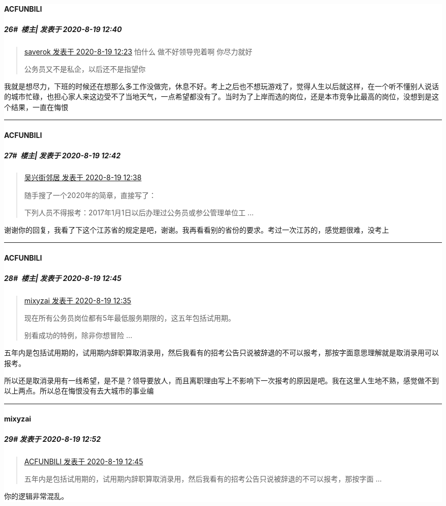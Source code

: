 ####  ACFUNBILI  
##### 26#         楼主| 发表于 2020-8-19 12:40


<blockquote><a href="httphttps://bbs.saraba1st.com/2b/forum.php?mod=redirect&amp;goto=findpost&amp;pid=48483805&amp;ptid=1955484" target="_blank">saverok 发表于 2020-8-19 12:23</a>
怕什么 做不好领导兜着啊 你尽力就好 


公务员又不是私企，以后还不是指望你</blockquote>
我就是想尽力，下班的时候还在想那么多工作没做完，休息不好。考上之后也不想玩游戏了，觉得人生以后就这样，在一个听不懂别人说话的城市忙碌，也担心家人来这边受不了当地天气，一点希望都没有了。当时为了上岸而选的岗位，还是本市竞争比最高的岗位，没想到是这个结果，一直在悔恨


-----

####  ACFUNBILI  
##### 27#         楼主| 发表于 2020-8-19 12:42


<blockquote><a href="httphttps://bbs.saraba1st.com/2b/forum.php?mod=redirect&amp;goto=findpost&amp;pid=48483982&amp;ptid=1955484" target="_blank">吴兴街邻居 发表于 2020-8-19 12:38</a>

随手搜了一个2020年的简章，直接写了：

下列人员不得报考：2017年1月1日以后办理过公务员或参公管理单位工 ...</blockquote>
谢谢你的回复，我看了下这个江苏省的规定是吧，谢谢。我再看看别的省份的要求。考过一次江苏的，感觉题很难，没考上


-----

####  ACFUNBILI  
##### 28#         楼主| 发表于 2020-8-19 12:45


<blockquote><a href="httphttps://bbs.saraba1st.com/2b/forum.php?mod=redirect&amp;goto=findpost&amp;pid=48483942&amp;ptid=1955484" target="_blank">mixyzai 发表于 2020-8-19 12:35</a>

现在所有公务员岗位都有5年最低服务期限的，这五年包括试用期。


别看成功的特例，除非你想冒险 ...</blockquote>
五年内是包括试用期的，试用期内辞职算取消录用，然后我看有的招考公告只说被辞退的不可以报考，那按字面意思理解就是取消录用可以报考。

所以还是取消录用有一线希望，是不是？领导要放人，而且离职理由写上不影响下一次报考的原因是吧。我在这里人生地不熟，感觉做不到以上两点。所以总在悔恨没有去大城市的事业编


-----

####  mixyzai  
##### 29#       发表于 2020-8-19 12:52


<blockquote><a href="httphttps://bbs.saraba1st.com/2b/forum.php?mod=redirect&amp;goto=findpost&amp;pid=48484056&amp;ptid=1955484" target="_blank">ACFUNBILI 发表于 2020-8-19 12:45</a>

五年内是包括试用期的，试用期内辞职算取消录用，然后我看有的招考公告只说被辞退的不可以报考，那按字面 ...</blockquote>
你的逻辑非常混乱。

